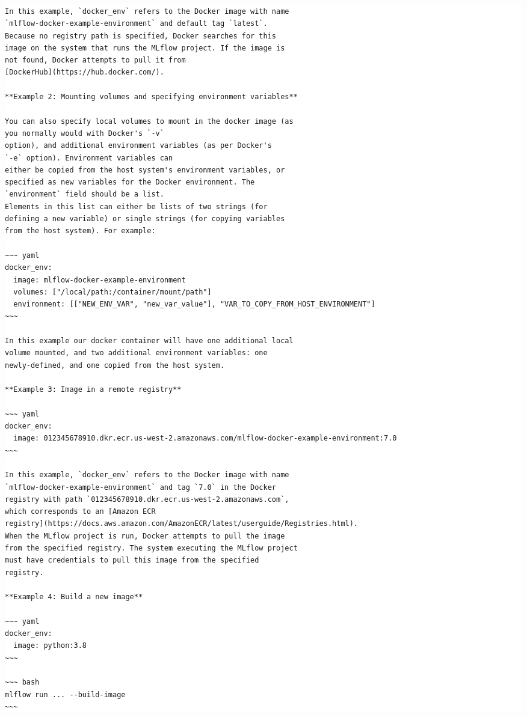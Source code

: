     In this example, `docker_env` refers to the Docker image with name
    `mlflow-docker-example-environment` and default tag `latest`.
    Because no registry path is specified, Docker searches for this
    image on the system that runs the MLflow project. If the image is
    not found, Docker attempts to pull it from
    [DockerHub](https://hub.docker.com/).

    **Example 2: Mounting volumes and specifying environment variables**

    You can also specify local volumes to mount in the docker image (as
    you normally would with Docker's `-v`
    option), and additional environment variables (as per Docker's
    `-e` option). Environment variables can
    either be copied from the host system's environment variables, or
    specified as new variables for the Docker environment. The
    `environment` field should be a list.
    Elements in this list can either be lists of two strings (for
    defining a new variable) or single strings (for copying variables
    from the host system). For example:

    ~~~ yaml
    docker_env:
      image: mlflow-docker-example-environment
      volumes: ["/local/path:/container/mount/path"]
      environment: [["NEW_ENV_VAR", "new_var_value"], "VAR_TO_COPY_FROM_HOST_ENVIRONMENT"]
    ~~~

    In this example our docker container will have one additional local
    volume mounted, and two additional environment variables: one
    newly-defined, and one copied from the host system.

    **Example 3: Image in a remote registry**

    ~~~ yaml
    docker_env:
      image: 012345678910.dkr.ecr.us-west-2.amazonaws.com/mlflow-docker-example-environment:7.0
    ~~~

    In this example, `docker_env` refers to the Docker image with name
    `mlflow-docker-example-environment` and tag `7.0` in the Docker
    registry with path `012345678910.dkr.ecr.us-west-2.amazonaws.com`,
    which corresponds to an [Amazon ECR
    registry](https://docs.aws.amazon.com/AmazonECR/latest/userguide/Registries.html).
    When the MLflow project is run, Docker attempts to pull the image
    from the specified registry. The system executing the MLflow project
    must have credentials to pull this image from the specified
    registry.

    **Example 4: Build a new image**

    ~~~ yaml
    docker_env:
      image: python:3.8
    ~~~

    ~~~ bash
    mlflow run ... --build-image
    ~~~
